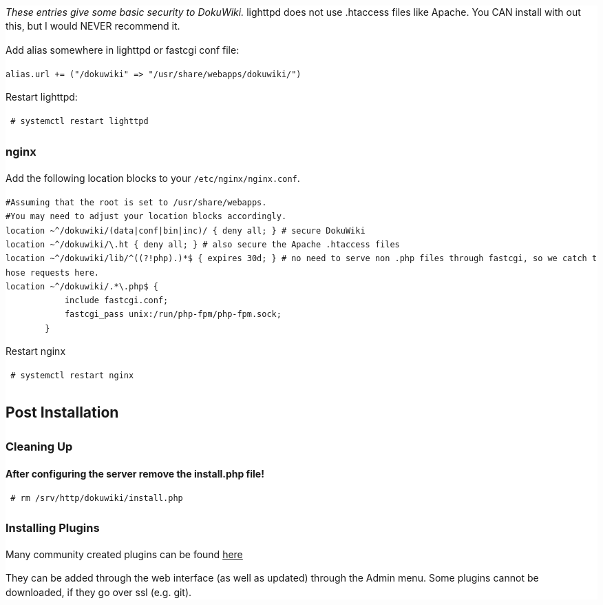 _These entries give some basic security to DokuWiki._ lighttpd does not use .htaccess files like Apache. You CAN install with out this, but I would NEVER recommend it.

Add alias somewhere in lighttpd or fastcgi conf file:

 `alias.url += ("/dokuwiki" => "/usr/share/webapps/dokuwiki/")` 

Restart lighttpd:

```
 # systemctl restart lighttpd

```

### nginx

Add the following location blocks to your `/etc/nginx/nginx.conf`.

```
#Assuming that the root is set to /usr/share/webapps.
#You may need to adjust your location blocks accordingly.
location ~^/dokuwiki/(data|conf|bin|inc)/ { deny all; } # secure DokuWiki
location ~^/dokuwiki/\.ht { deny all; } # also secure the Apache .htaccess files
location ~^/dokuwiki/lib/^((?!php).)*$ { expires 30d; } # no need to serve non .php files through fastcgi, so we catch those requests here.
location ~^/dokuwiki/.*\.php$ {
            include fastcgi.conf;
            fastcgi_pass unix:/run/php-fpm/php-fpm.sock;
        }

```

Restart nginx

```
 # systemctl restart nginx

```

## Post Installation

### Cleaning Up

**After configuring the server remove the install.php file!**

```
 # rm /srv/http/dokuwiki/install.php

```

### Installing Plugins

Many community created plugins can be found [here](http://www.dokuwiki.org/plugins)

They can be added through the web interface (as well as updated) through the Admin menu. Some plugins cannot be downloaded, if they go over ssl (e.g. git).

